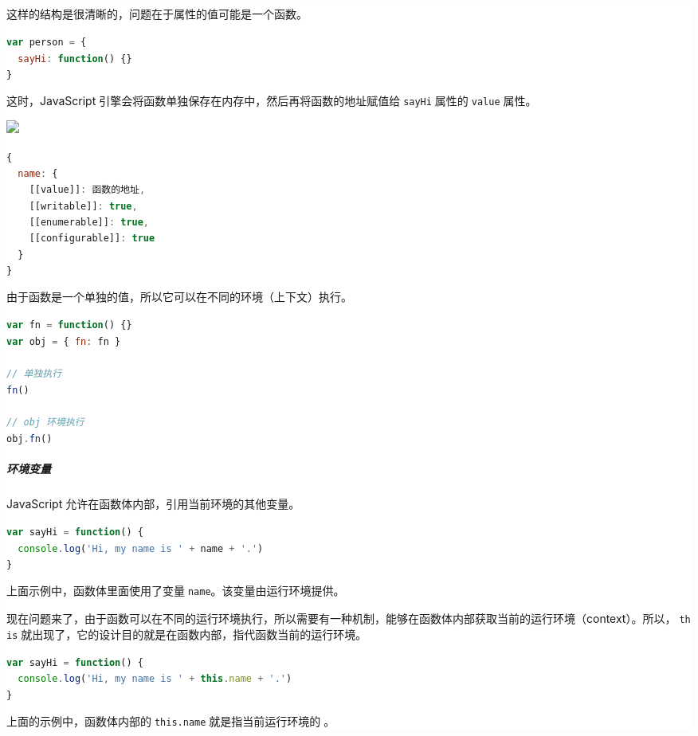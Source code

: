 这样的结构是很清晰的，问题在于属性的值可能是一个函数。

```js
var person = {
  sayHi: function() {}
}
```
这时，JavaScript 引擎会将函数单独保存在内存中，然后再将函数的地址赋值给 `sayHi` 属性的 `value` 属性。

![](https://upload-images.jianshu.io/upload_images/5128488-5b758f89159dbe07.png?imageMogr2/auto-orient/strip%7CimageView2/2/w/1240)

```js
{
  name: {
    [[value]]: 函数的地址,
    [[writable]]: true,
    [[enumerable]]: true,
    [[configurable]]: true
  }
}
```

由于函数是一个单独的值，所以它可以在不同的环境（上下文）执行。

```js
var fn = function() {}
var obj = { fn: fn }

// 单独执行
fn()

// obj 环境执行
obj.fn()
```

##### 环境变量

JavaScript 允许在函数体内部，引用当前环境的其他变量。

```js
var sayHi = function() {
  console.log('Hi, my name is ' + name + '.')
}
```

上面示例中，函数体里面使用了变量 `name`。该变量由运行环境提供。

现在问题来了，由于函数可以在不同的运行环境执行，所以需要有一种机制，能够在函数体内部获取当前的运行环境（context）。所以， `this` 就出现了，它的设计目的就是在函数内部，指代函数当前的运行环境。

```js
var sayHi = function() {
  console.log('Hi, my name is ' + this.name + '.')
}
```

上面的示例中，函数体内部的 `this.name` 就是指当前运行环境的 。
